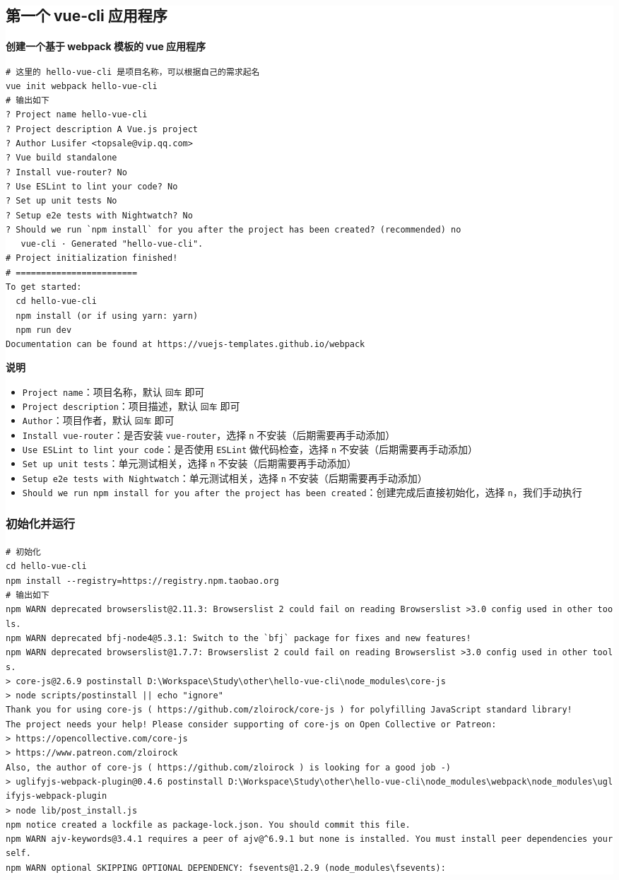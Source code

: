 ## 第一个 vue-cli 应用程序

**创建一个基于 webpack 模板的 vue 应用程序**

```shell
# 这里的 hello-vue-cli 是项目名称，可以根据自己的需求起名
vue init webpack hello-vue-cli
# 输出如下
? Project name hello-vue-cli
? Project description A Vue.js project
? Author Lusifer <topsale@vip.qq.com>
? Vue build standalone
? Install vue-router? No
? Use ESLint to lint your code? No
? Set up unit tests No
? Setup e2e tests with Nightwatch? No
? Should we run `npm install` for you after the project has been created? (recommended) no
   vue-cli · Generated "hello-vue-cli".
# Project initialization finished!
# ========================
To get started:
  cd hello-vue-cli
  npm install (or if using yarn: yarn)
  npm run dev
Documentation can be found at https://vuejs-templates.github.io/webpack
```

**说明**

- `Project name`：项目名称，默认 `回车` 即可
- `Project description`：项目描述，默认 `回车` 即可
- `Author`：项目作者，默认 `回车` 即可
- `Install vue-router`：是否安装 `vue-router`，选择 `n` 不安装（后期需要再手动添加）
- `Use ESLint to lint your code`：是否使用 `ESLint` 做代码检查，选择 `n` 不安装（后期需要再手动添加）
- `Set up unit tests`：单元测试相关，选择 `n` 不安装（后期需要再手动添加）
- `Setup e2e tests with Nightwatch`：单元测试相关，选择 `n` 不安装（后期需要再手动添加）
- `Should we run npm install for you after the project has been created`：创建完成后直接初始化，选择 `n`，我们手动执行

### 初始化并运行

```shell
# 初始化
cd hello-vue-cli
npm install --registry=https://registry.npm.taobao.org
# 输出如下
npm WARN deprecated browserslist@2.11.3: Browserslist 2 could fail on reading Browserslist >3.0 config used in other tools.
npm WARN deprecated bfj-node4@5.3.1: Switch to the `bfj` package for fixes and new features!
npm WARN deprecated browserslist@1.7.7: Browserslist 2 could fail on reading Browserslist >3.0 config used in other tools.
> core-js@2.6.9 postinstall D:\Workspace\Study\other\hello-vue-cli\node_modules\core-js
> node scripts/postinstall || echo "ignore"
Thank you for using core-js ( https://github.com/zloirock/core-js ) for polyfilling JavaScript standard library!
The project needs your help! Please consider supporting of core-js on Open Collective or Patreon:
> https://opencollective.com/core-js
> https://www.patreon.com/zloirock
Also, the author of core-js ( https://github.com/zloirock ) is looking for a good job -)
> uglifyjs-webpack-plugin@0.4.6 postinstall D:\Workspace\Study\other\hello-vue-cli\node_modules\webpack\node_modules\uglifyjs-webpack-plugin
> node lib/post_install.js
npm notice created a lockfile as package-lock.json. You should commit this file.
npm WARN ajv-keywords@3.4.1 requires a peer of ajv@^6.9.1 but none is installed. You must install peer dependencies yourself.
npm WARN optional SKIPPING OPTIONAL DEPENDENCY: fsevents@1.2.9 (node_modules\fsevents):
```